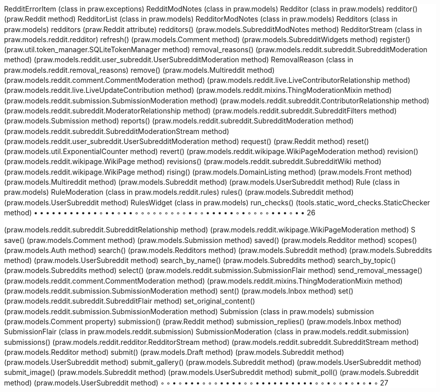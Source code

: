 RedditErrorItem (class in praw.exceptions) RedditModNotes (class in praw.models) Redditor (class in praw.models) redditor() (praw.Reddit method) RedditorList (class in praw.models) RedditorModNotes (class in praw.models) Redditors (class in praw.models) redditors (praw.Reddit attribute) redditors() (praw.models.SubredditModNotes method) RedditorStream (class in praw.models.reddit.redditor) refresh() (praw.models.Comment method) (praw.models.SubredditWidgets method) register() (praw.util.token_manager.SQLiteTokenManager method) removal_reasons() (praw.models.reddit.subreddit.SubredditModeration method) (praw.models.reddit.user_subreddit.UserSubredditModeration method) RemovalReason (class in praw.models.reddit.removal_reasons) remove() (praw.models.Multireddit method) (praw.models.reddit.comment.CommentModeration method) (praw.models.reddit.live.LiveContributorRelationship method) (praw.models.reddit.live.LiveUpdateContribution method) (praw.models.reddit.mixins.ThingModerationMixin method) (praw.models.reddit.submission.SubmissionModeration method) (praw.models.reddit.subreddit.ContributorRelationship method) (praw.models.reddit.subreddit.ModeratorRelationship method) (praw.models.reddit.subreddit.SubredditFilters method) (praw.models.Submission method) reports() (praw.models.reddit.subreddit.SubredditModeration method) (praw.models.reddit.subreddit.SubredditModerationStream method) (praw.models.reddit.user_subreddit.UserSubredditModeration method) request() (praw.Reddit method) reset() (praw.models.util.ExponentialCounter method) revert() (praw.models.reddit.wikipage.WikiPageModeration method) revision() (praw.models.reddit.wikipage.WikiPage method) revisions() (praw.models.reddit.subreddit.SubredditWiki method) (praw.models.reddit.wikipage.WikiPage method) rising() (praw.models.DomainListing method) (praw.models.Front method) (praw.models.Multireddit method) (praw.models.Subreddit method) (praw.models.UserSubreddit method) Rule (class in praw.models) RuleModeration (class in praw.models.reddit.rules) rules() (praw.models.Subreddit method) (praw.models.UserSubreddit method) RulesWidget (class in praw.models) run_checks() (tools.static_word_checks.StaticChecker method) •  •  •  •  •  •  •  •  •  •  •  ◦  •  •  ◦  •  •  ◦  ◦  ◦  ◦  ◦  ◦  ◦  ◦  ◦  •  ◦  ◦  •  •  •  •  •  ◦  •  ◦  ◦  ◦  ◦  •  •  •  ◦  •  •  26

(praw.models.reddit.subreddit.SubredditRelationship method) (praw.models.reddit.wikipage.WikiPageModeration method) S save() (praw.models.Comment method) (praw.models.Submission method) saved() (praw.models.Redditor method) scopes() (praw.models.Auth method) search() (praw.models.Redditors method) (praw.models.Subreddit method) (praw.models.Subreddits method) (praw.models.UserSubreddit method) search_by_name() (praw.models.Subreddits method) search_by_topic() (praw.models.Subreddits method) select() (praw.models.reddit.submission.SubmissionFlair method) send_removal_message() (praw.models.reddit.comment.CommentModeration method) (praw.models.reddit.mixins.ThingModerationMixin method) (praw.models.reddit.submission.SubmissionModeration method) sent() (praw.models.Inbox method) set() (praw.models.reddit.subreddit.SubredditFlair method) set_original_content() (praw.models.reddit.submission.SubmissionModeration method) Submission (class in praw.models) submission (praw.models.Comment property) submission() (praw.Reddit method) submission_replies() (praw.models.Inbox method) SubmissionFlair (class in praw.models.reddit.submission) SubmissionModeration (class in praw.models.reddit.submission) submissions() (praw.models.reddit.redditor.RedditorStream method) (praw.models.reddit.subreddit.SubredditStream method) (praw.models.Redditor method) submit() (praw.models.Draft method) (praw.models.Subreddit method) (praw.models.UserSubreddit method) submit_gallery() (praw.models.Subreddit method) (praw.models.UserSubreddit method) submit_image() (praw.models.Subreddit method) (praw.models.UserSubreddit method) submit_poll() (praw.models.Subreddit method) (praw.models.UserSubreddit method) ◦  ◦  •  ◦  •  •  •  ◦  ◦  ◦  •  •  •  •  ◦  ◦  •  •  •  •  •  •  •  •  •  •  ◦  ◦  •  ◦  ◦  •  ◦  •  ◦  •  ◦  27
